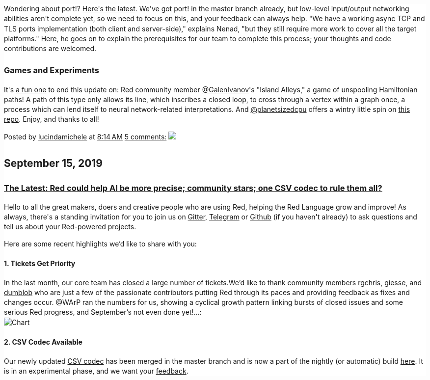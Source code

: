 Wondering about port!? [Here's the latest](https://gitter.im/red/red?at=5d94c8289d4cf1736058b0a4). We've got port! in the master branch already, but low-level input/output networking abilities aren't complete yet, so we need to focus on this, and your feedback can always help. "We have a working async TCP and TLS ports implementation (both client and server-side)," explains Nenad, "but they still require more work to cover all the target platforms." [Here](https://gitter.im/red/red?at=5d94c8289d4cf1736058b0a4), he goes on to explain the prerequisites for our team to complete this process; your thoughts and code contributions are welcomed.

### Games and Experiments

It's [a fun one](https://gitter.im/red/red/gui-branch?at=5d91f526fcb47b627fefd967) to end this update on: Red community member [@GalenIvanov](https://github.com/GalenIvanov)'s "Island Alleys," a game of unspooling Hamiltonian paths! A path of this type only allows its line, which inscribes a closed loop, to cross through a vertex within a graph once, a process which can lend itself to neural network-related interpretations. And [@planetsizedcpu](https://gitter.im/red/red/gui-branch?at=5d91f526fcb47b627fefd967) offers a wintry little spin on [this repo](https://github.com/planetsizecpu/Cave-In). Enjoy, and thanks to all!

Posted by [lucindamichele](https://www.blogger.com/profile/07911363385237731838 "author profile") at [8:14 AM](https://www.red-lang.org/2019/10/october-2019-in-review.html "permanent link") [5 comments:](https://www.red-lang.org/2019/10/october-2019-in-review.html#comment-form) [![](https://resources.blogblog.com/img/icon18_edit_allbkg.gif)](https://www.blogger.com/post-edit.g?blogID=5936111837781935054&postID=1972489481142310103&from=pencil "Edit Post")

## September 15, 2019

[]()

### [The Latest: Red could help AI be more precise; community stars; one CSV codec to rule them all?](https://www.red-lang.org/2019/09/the-latest-red-could-help-ai-be-more.html)

Hello to all the great makers, doers and creative people who are using Red, helping the Red Language grow and improve! As always, there's a standing invitation for you to join us on [Gitter](https://gitter.im/red/help), [Telegram](https://t.me/redofficial) or [Github](https://github.com/red) (if you haven't already) to ask questions and tell us about your Red-powered projects.

Here are some recent highlights we’d like to share with you:

#### 1. Tickets Get Priority

In the last month, our core team has closed a large number of tickets.We’d like to thank community members [rgchris](https://github.com/red/red/issues/4006), [giesse](https://github.com/red/red/issues/3950), and [dumblob](https://github.com/red/red/issues/3915) who are just a few of the passionate contributors putting Red through its paces and providing feedback as fixes and changes occur. @WArP ran the numbers for us, showing a cyclical growth pattern linking bursts of closed issues and some serious Red progress, and September’s not even done yet!...:  
![](https://lh4.googleusercontent.com/YDTKrNALQF7Q_z27RQE1Z9CYPT4rihiZaRcoFG55Jw4MlOVps7NlIH14sVHbns5Qhrq_Khx1UyJq7NshSk9-sZYods6RgfVWUZAEacC7b1oSYU6lqnAz9wFDO-SjDXfU1XECdl4T "Chart")

#### 2. CSV Codec Available

Our newly updated [CSV codec](https://github.com/red/red/wiki/CSV-codec) has been merged in the master branch and is now a part of the nightly (or automatic) build [here](https://www.red-lang.org/p/download.html). It is in an experimental phase, and we want your [feedback](https://gitter.im/red/red).
